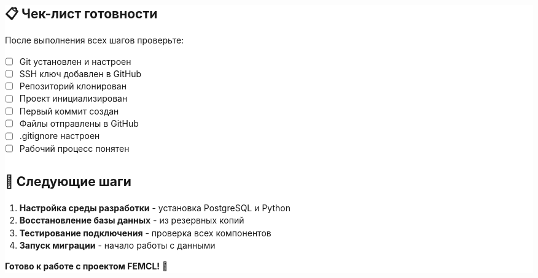 ## 📋 Чек-лист готовности

После выполнения всех шагов проверьте:

- [ ] Git установлен и настроен
- [ ] SSH ключ добавлен в GitHub
- [ ] Репозиторий клонирован
- [ ] Проект инициализирован
- [ ] Первый коммит создан
- [ ] Файлы отправлены в GitHub
- [ ] .gitignore настроен
- [ ] Рабочий процесс понятен

## 🎯 Следующие шаги

1. **Настройка среды разработки** - установка PostgreSQL и Python
2. **Восстановление базы данных** - из резервных копий
3. **Тестирование подключения** - проверка всех компонентов
4. **Запуск миграции** - начало работы с данными

**Готово к работе с проектом FEMCL!** 🚀